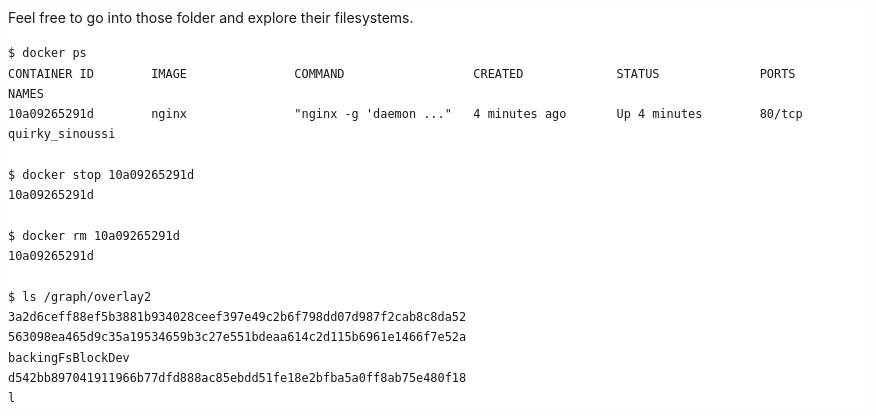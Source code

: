Feel free to go into those folder and explore their filesystems.

```
$ docker ps
CONTAINER ID        IMAGE               COMMAND                  CREATED             STATUS              PORTS               NAMES
10a09265291d        nginx               "nginx -g 'daemon ..."   4 minutes ago       Up 4 minutes        80/tcp              quirky_sinoussi

$ docker stop 10a09265291d
10a09265291d

$ docker rm 10a09265291d
10a09265291d

$ ls /graph/overlay2
3a2d6ceff88ef5b3881b934028ceef397e49c2b6f798dd07d987f2cab8c8da52
563098ea465d9c35a19534659b3c27e551bdeaa614c2d115b6961e1466f7e52a
backingFsBlockDev
d542bb897041911966b77dfd888ac85ebdd51fe18e2bfba5a0ff8ab75e480f18
l
```
